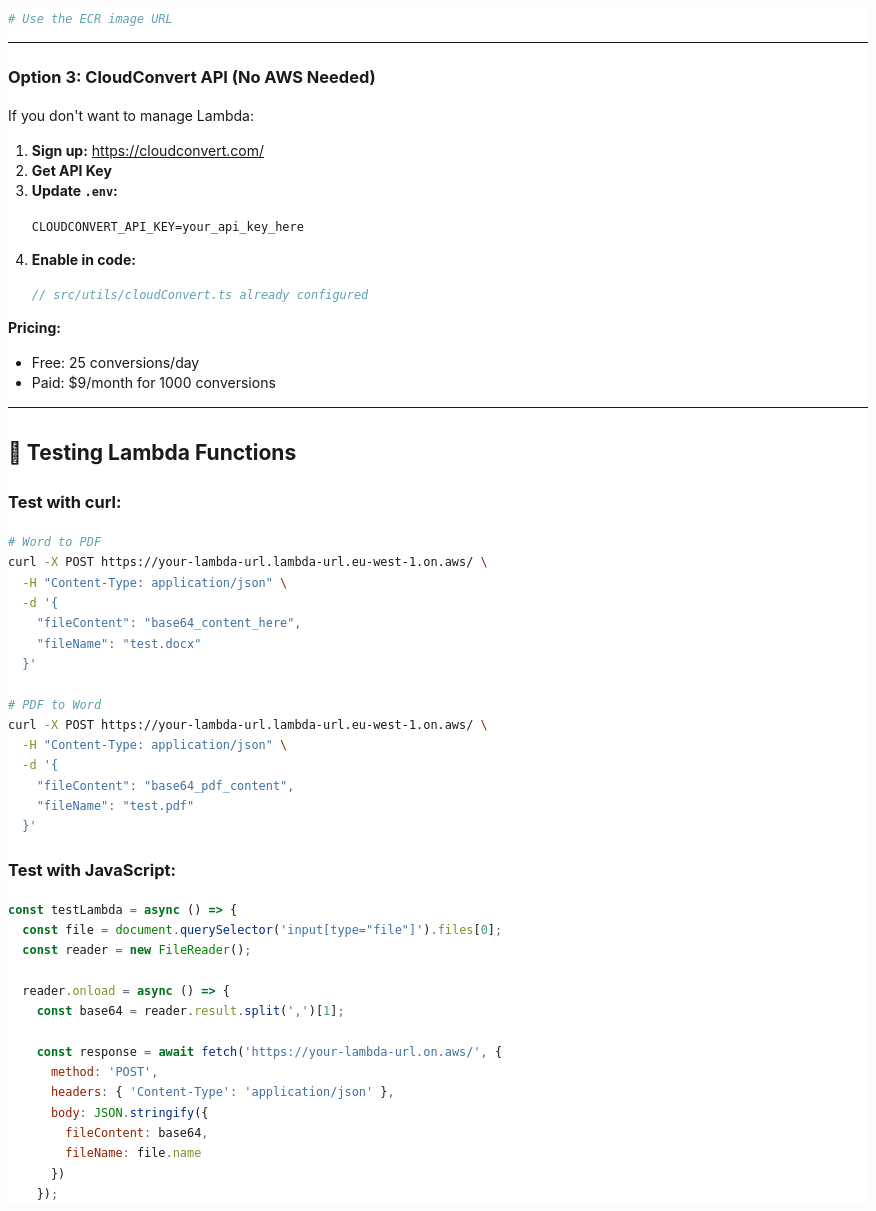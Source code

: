 ```bash
# Use the ECR image URL
```

---

### **Option 3: CloudConvert API (No AWS Needed)**

If you don't want to manage Lambda:

1. **Sign up:** https://cloudconvert.com/
2. **Get API Key**
3. **Update `.env`:**
   ```env
   CLOUDCONVERT_API_KEY=your_api_key_here
   ```
4. **Enable in code:**
   ```typescript
   // src/utils/cloudConvert.ts already configured
   ```

**Pricing:** 
- Free: 25 conversions/day
- Paid: $9/month for 1000 conversions

---

## 🧪 **Testing Lambda Functions**

### **Test with curl:**

```bash
# Word to PDF
curl -X POST https://your-lambda-url.lambda-url.eu-west-1.on.aws/ \
  -H "Content-Type: application/json" \
  -d '{
    "fileContent": "base64_content_here",
    "fileName": "test.docx"
  }'

# PDF to Word
curl -X POST https://your-lambda-url.lambda-url.eu-west-1.on.aws/ \
  -H "Content-Type: application/json" \
  -d '{
    "fileContent": "base64_pdf_content",
    "fileName": "test.pdf"
  }'
```

### **Test with JavaScript:**

```javascript
const testLambda = async () => {
  const file = document.querySelector('input[type="file"]').files[0];
  const reader = new FileReader();
  
  reader.onload = async () => {
    const base64 = reader.result.split(',')[1];
    
    const response = await fetch('https://your-lambda-url.on.aws/', {
      method: 'POST',
      headers: { 'Content-Type': 'application/json' },
      body: JSON.stringify({
        fileContent: base64,
        fileName: file.name
      })
    });
```
